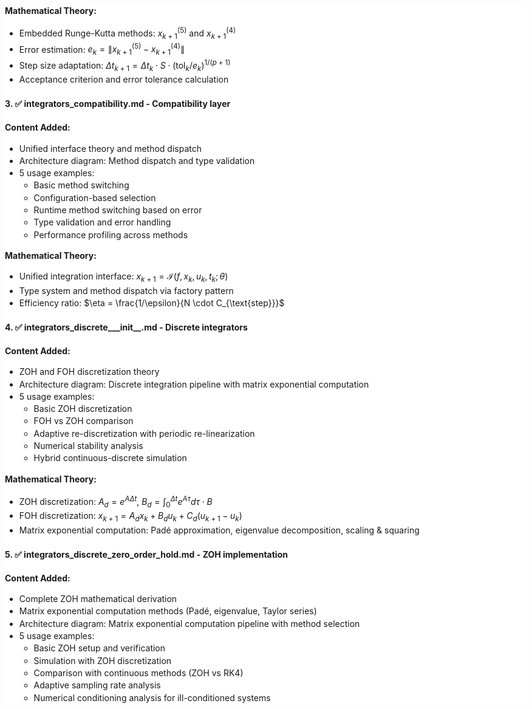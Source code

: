 **Mathematical Theory:**
- Embedded Runge-Kutta methods: $x_{k+1}^{(5)}$ and $x_{k+1}^{(4)}$
- Error estimation: $e_k = \|x_{k+1}^{(5)} - x_{k+1}^{(4)}\|$
- Step size adaptation: $\Delta t_{k+1} = \Delta t_k \cdot S \cdot (\text{tol}_k / e_k)^{1/(p+1)}$
- Acceptance criterion and error tolerance calculation

#### 3. ✅ **integrators_compatibility.md** - Compatibility layer
**Content Added:**
- Unified interface theory and method dispatch
- Architecture diagram: Method dispatch and type validation
- 5 usage examples:
  - Basic method switching
  - Configuration-based selection
  - Runtime method switching based on error
  - Type validation and error handling
  - Performance profiling across methods

**Mathematical Theory:**
- Unified integration interface: $x_{k+1} = \mathcal{I}(f, x_k, u_k, t_k; \theta)$
- Type system and method dispatch via factory pattern
- Efficiency ratio: $\eta = \frac{1/\epsilon}{N \cdot C_{\text{step}}}$

#### 4. ✅ **integrators_discrete___init__.md** - Discrete integrators
**Content Added:**
- ZOH and FOH discretization theory
- Architecture diagram: Discrete integration pipeline with matrix exponential computation
- 5 usage examples:
  - Basic ZOH discretization
  - FOH vs ZOH comparison
  - Adaptive re-discretization with periodic re-linearization
  - Numerical stability analysis
  - Hybrid continuous-discrete simulation

**Mathematical Theory:**
- ZOH discretization: $A_d = e^{A\Delta t}$, $B_d = \int_0^{\Delta t} e^{A\tau} d\tau \cdot B$
- FOH discretization: $x_{k+1} = A_d x_k + B_d u_k + C_d (u_{k+1} - u_k)$
- Matrix exponential computation: Padé approximation, eigenvalue decomposition, scaling & squaring

#### 5. ✅ **integrators_discrete_zero_order_hold.md** - ZOH implementation
**Content Added:**
- Complete ZOH mathematical derivation
- Matrix exponential computation methods (Padé, eigenvalue, Taylor series)
- Architecture diagram: Matrix exponential computation pipeline with method selection
- 5 usage examples:
  - Basic ZOH setup and verification
  - Simulation with ZOH discretization
  - Comparison with continuous methods (ZOH vs RK4)
  - Adaptive sampling rate analysis
  - Numerical conditioning analysis for ill-conditioned systems
